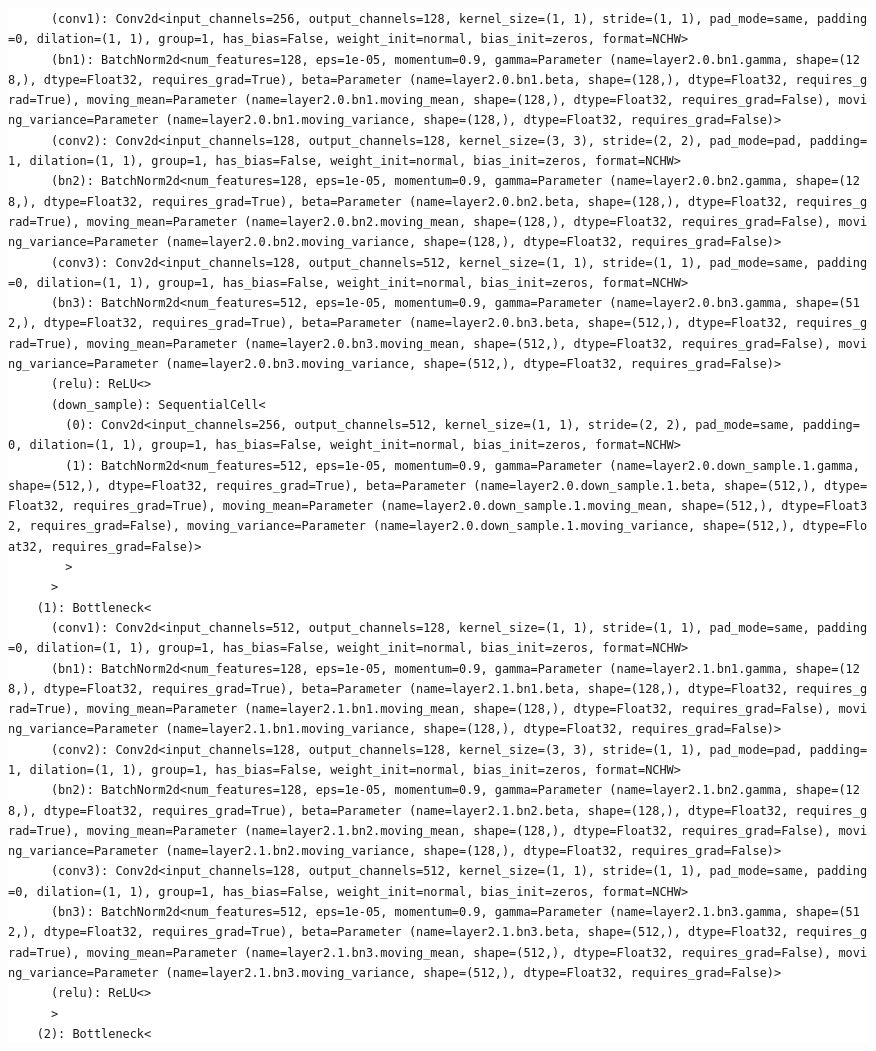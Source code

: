           (conv1): Conv2d<input_channels=256, output_channels=128, kernel_size=(1, 1), stride=(1, 1), pad_mode=same, padding=0, dilation=(1, 1), group=1, has_bias=False, weight_init=normal, bias_init=zeros, format=NCHW>
          (bn1): BatchNorm2d<num_features=128, eps=1e-05, momentum=0.9, gamma=Parameter (name=layer2.0.bn1.gamma, shape=(128,), dtype=Float32, requires_grad=True), beta=Parameter (name=layer2.0.bn1.beta, shape=(128,), dtype=Float32, requires_grad=True), moving_mean=Parameter (name=layer2.0.bn1.moving_mean, shape=(128,), dtype=Float32, requires_grad=False), moving_variance=Parameter (name=layer2.0.bn1.moving_variance, shape=(128,), dtype=Float32, requires_grad=False)>
          (conv2): Conv2d<input_channels=128, output_channels=128, kernel_size=(3, 3), stride=(2, 2), pad_mode=pad, padding=1, dilation=(1, 1), group=1, has_bias=False, weight_init=normal, bias_init=zeros, format=NCHW>
          (bn2): BatchNorm2d<num_features=128, eps=1e-05, momentum=0.9, gamma=Parameter (name=layer2.0.bn2.gamma, shape=(128,), dtype=Float32, requires_grad=True), beta=Parameter (name=layer2.0.bn2.beta, shape=(128,), dtype=Float32, requires_grad=True), moving_mean=Parameter (name=layer2.0.bn2.moving_mean, shape=(128,), dtype=Float32, requires_grad=False), moving_variance=Parameter (name=layer2.0.bn2.moving_variance, shape=(128,), dtype=Float32, requires_grad=False)>
          (conv3): Conv2d<input_channels=128, output_channels=512, kernel_size=(1, 1), stride=(1, 1), pad_mode=same, padding=0, dilation=(1, 1), group=1, has_bias=False, weight_init=normal, bias_init=zeros, format=NCHW>
          (bn3): BatchNorm2d<num_features=512, eps=1e-05, momentum=0.9, gamma=Parameter (name=layer2.0.bn3.gamma, shape=(512,), dtype=Float32, requires_grad=True), beta=Parameter (name=layer2.0.bn3.beta, shape=(512,), dtype=Float32, requires_grad=True), moving_mean=Parameter (name=layer2.0.bn3.moving_mean, shape=(512,), dtype=Float32, requires_grad=False), moving_variance=Parameter (name=layer2.0.bn3.moving_variance, shape=(512,), dtype=Float32, requires_grad=False)>
          (relu): ReLU<>
          (down_sample): SequentialCell<
            (0): Conv2d<input_channels=256, output_channels=512, kernel_size=(1, 1), stride=(2, 2), pad_mode=same, padding=0, dilation=(1, 1), group=1, has_bias=False, weight_init=normal, bias_init=zeros, format=NCHW>
            (1): BatchNorm2d<num_features=512, eps=1e-05, momentum=0.9, gamma=Parameter (name=layer2.0.down_sample.1.gamma, shape=(512,), dtype=Float32, requires_grad=True), beta=Parameter (name=layer2.0.down_sample.1.beta, shape=(512,), dtype=Float32, requires_grad=True), moving_mean=Parameter (name=layer2.0.down_sample.1.moving_mean, shape=(512,), dtype=Float32, requires_grad=False), moving_variance=Parameter (name=layer2.0.down_sample.1.moving_variance, shape=(512,), dtype=Float32, requires_grad=False)>
            >
          >
        (1): Bottleneck<
          (conv1): Conv2d<input_channels=512, output_channels=128, kernel_size=(1, 1), stride=(1, 1), pad_mode=same, padding=0, dilation=(1, 1), group=1, has_bias=False, weight_init=normal, bias_init=zeros, format=NCHW>
          (bn1): BatchNorm2d<num_features=128, eps=1e-05, momentum=0.9, gamma=Parameter (name=layer2.1.bn1.gamma, shape=(128,), dtype=Float32, requires_grad=True), beta=Parameter (name=layer2.1.bn1.beta, shape=(128,), dtype=Float32, requires_grad=True), moving_mean=Parameter (name=layer2.1.bn1.moving_mean, shape=(128,), dtype=Float32, requires_grad=False), moving_variance=Parameter (name=layer2.1.bn1.moving_variance, shape=(128,), dtype=Float32, requires_grad=False)>
          (conv2): Conv2d<input_channels=128, output_channels=128, kernel_size=(3, 3), stride=(1, 1), pad_mode=pad, padding=1, dilation=(1, 1), group=1, has_bias=False, weight_init=normal, bias_init=zeros, format=NCHW>
          (bn2): BatchNorm2d<num_features=128, eps=1e-05, momentum=0.9, gamma=Parameter (name=layer2.1.bn2.gamma, shape=(128,), dtype=Float32, requires_grad=True), beta=Parameter (name=layer2.1.bn2.beta, shape=(128,), dtype=Float32, requires_grad=True), moving_mean=Parameter (name=layer2.1.bn2.moving_mean, shape=(128,), dtype=Float32, requires_grad=False), moving_variance=Parameter (name=layer2.1.bn2.moving_variance, shape=(128,), dtype=Float32, requires_grad=False)>
          (conv3): Conv2d<input_channels=128, output_channels=512, kernel_size=(1, 1), stride=(1, 1), pad_mode=same, padding=0, dilation=(1, 1), group=1, has_bias=False, weight_init=normal, bias_init=zeros, format=NCHW>
          (bn3): BatchNorm2d<num_features=512, eps=1e-05, momentum=0.9, gamma=Parameter (name=layer2.1.bn3.gamma, shape=(512,), dtype=Float32, requires_grad=True), beta=Parameter (name=layer2.1.bn3.beta, shape=(512,), dtype=Float32, requires_grad=True), moving_mean=Parameter (name=layer2.1.bn3.moving_mean, shape=(512,), dtype=Float32, requires_grad=False), moving_variance=Parameter (name=layer2.1.bn3.moving_variance, shape=(512,), dtype=Float32, requires_grad=False)>
          (relu): ReLU<>
          >
        (2): Bottleneck<